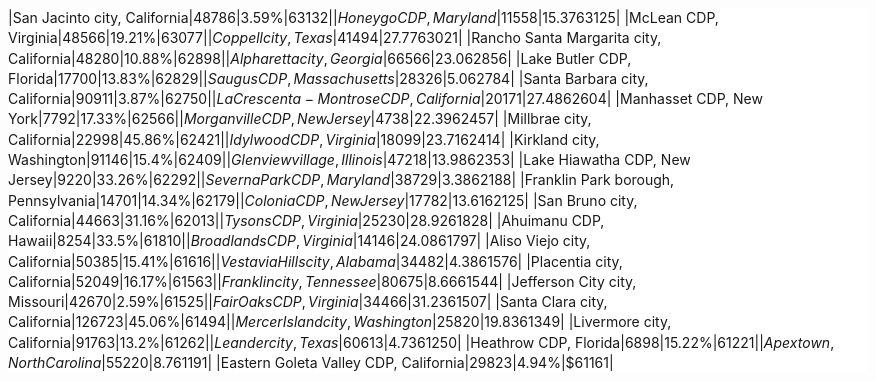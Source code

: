 |San Jacinto city, California|48786|3.59%|$63132|
|Honeygo CDP, Maryland|11558|15.37%|$63125|
|McLean CDP, Virginia|48566|19.21%|$63077|
|Coppell city, Texas|41494|27.77%|$63021|
|Rancho Santa Margarita city, California|48280|10.88%|$62898|
|Alpharetta city, Georgia|66566|23.0%|$62856|
|Lake Butler CDP, Florida|17700|13.83%|$62829|
|Saugus CDP, Massachusetts|28326|5.0%|$62784|
|Santa Barbara city, California|90911|3.87%|$62750|
|La Crescenta-Montrose CDP, California|20171|27.48%|$62604|
|Manhasset CDP, New York|7792|17.33%|$62566|
|Morganville CDP, New Jersey|4738|22.39%|$62457|
|Millbrae city, California|22998|45.86%|$62421|
|Idylwood CDP, Virginia|18099|23.71%|$62414|
|Kirkland city, Washington|91146|15.4%|$62409|
|Glenview village, Illinois|47218|13.98%|$62353|
|Lake Hiawatha CDP, New Jersey|9220|33.26%|$62292|
|Severna Park CDP, Maryland|38729|3.38%|$62188|
|Franklin Park borough, Pennsylvania|14701|14.34%|$62179|
|Colonia CDP, New Jersey|17782|13.61%|$62125|
|San Bruno city, California|44663|31.16%|$62013|
|Tysons CDP, Virginia|25230|28.92%|$61828|
|Ahuimanu CDP, Hawaii|8254|33.5%|$61810|
|Broadlands CDP, Virginia|14146|24.08%|$61797|
|Aliso Viejo city, California|50385|15.41%|$61616|
|Vestavia Hills city, Alabama|34482|4.38%|$61576|
|Placentia city, California|52049|16.17%|$61563|
|Franklin city, Tennessee|80675|8.66%|$61544|
|Jefferson City city, Missouri|42670|2.59%|$61525|
|Fair Oaks CDP, Virginia|34466|31.23%|$61507|
|Santa Clara city, California|126723|45.06%|$61494|
|Mercer Island city, Washington|25820|19.83%|$61349|
|Livermore city, California|91763|13.2%|$61262|
|Leander city, Texas|60613|4.73%|$61250|
|Heathrow CDP, Florida|6898|15.22%|$61221|
|Apex town, North Carolina|55220|8.7%|$61191|
|Eastern Goleta Valley CDP, California|29823|4.94%|$61161|